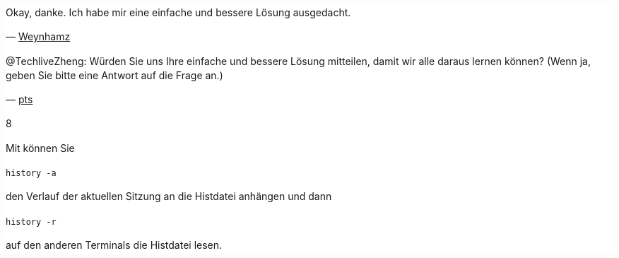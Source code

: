 











Okay, danke. Ich habe mir eine einfache und bessere Lösung ausgedacht.



—
[Weynhamz ](https://unix.stackexchange.com/users/13276/weynhamz)
















@TechliveZheng: Würden Sie uns Ihre einfache und bessere Lösung mitteilen, damit wir alle daraus lernen können? (Wenn ja, geben Sie bitte eine Antwort auf die Frage an.)



—
[pts ](https://unix.stackexchange.com/users/3054/pts)














8 










Mit können Sie 
```
history -a
```
den Verlauf der aktuellen Sitzung an die Histdatei anhängen und dann 
```
history -r
```
auf den anderen Terminals die Histdatei lesen. 




